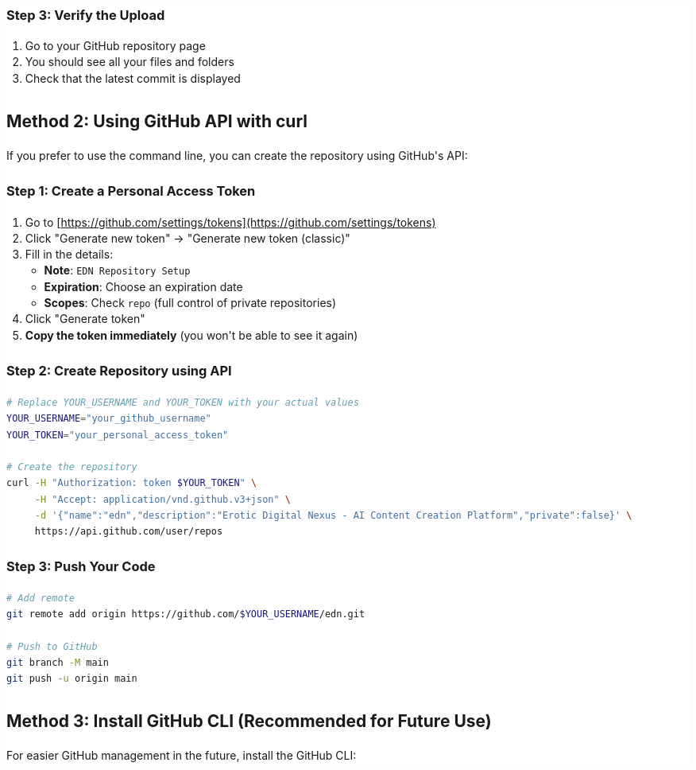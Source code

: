 ### Step 3: Verify the Upload

1. Go to your GitHub repository page
2. You should see all your files and folders
3. Check that the latest commit is displayed

## Method 2: Using GitHub API with curl

If you prefer to use the command line, you can create the repository using GitHub's API:

### Step 1: Create a Personal Access Token

1. Go to [https://github.com/settings/tokens](https://github.com/settings/tokens)
2. Click "Generate new token" → "Generate new token (classic)"
3. Fill in the details:
   - **Note**: `EDN Repository Setup`
   - **Expiration**: Choose an expiration date
   - **Scopes**: Check `repo` (full control of private repositories)
4. Click "Generate token"
5. **Copy the token immediately** (you won't be able to see it again)

### Step 2: Create Repository using API

```bash
# Replace YOUR_USERNAME and YOUR_TOKEN with your actual values
YOUR_USERNAME="your_github_username"
YOUR_TOKEN="your_personal_access_token"

# Create the repository
curl -H "Authorization: token $YOUR_TOKEN" \
     -H "Accept: application/vnd.github.v3+json" \
     -d '{"name":"edn","description":"Erotic Digital Nexus - AI Content Creation Platform","private":false}' \
     https://api.github.com/user/repos
```

### Step 3: Push Your Code

```bash
# Add remote
git remote add origin https://github.com/$YOUR_USERNAME/edn.git

# Push to GitHub
git branch -M main
git push -u origin main
```

## Method 3: Install GitHub CLI (Recommended for Future Use)

For easier GitHub management in the future, install the GitHub CLI:
